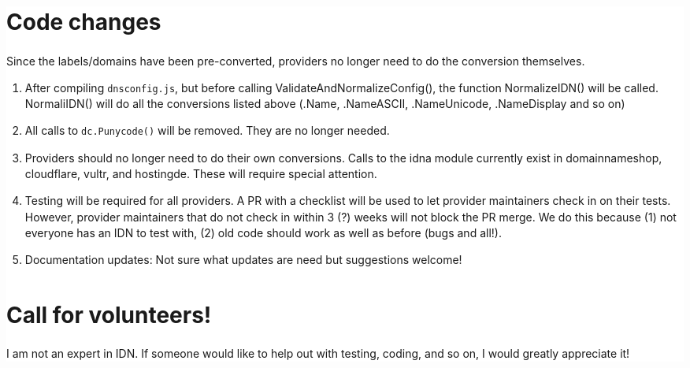 # Code changes

Since the labels/domains have been pre-converted, providers no longer
need to do the conversion themselves.

1. After compiling `dnsconfig.js`, but before calling
   ValidateAndNormalizeConfig(), the function NormalizeIDN() will be
   called. NormaliIDN() will do all the conversions listed above
   (.Name, .NameASCII, .NameUnicode, .NameDisplay and so on)

2. All calls to `dc.Punycode()` will be removed. They are no longer
   needed.

3. Providers should no longer need to do their own conversions.
Calls to the idna module currently exist in
domainnameshop, cloudflare, vultr, and  hostingde.  These will require
special attention.

4. Testing will be required for all providers.  A PR with a checklist
   will be used to let provider maintainers check in on their tests.
   However, provider maintainers that do not check in within 3 (?)
   weeks will not block the PR merge. We do this because (1) not
   everyone has an IDN to test with, (2) old code should work as well
   as before (bugs and all!).

5. Documentation updates: Not sure what updates are need but
suggestions welcome!

# Call for volunteers!

I am not an expert in IDN.  If someone would like to help out with
testing, coding, and so on, I would greatly appreciate it!
